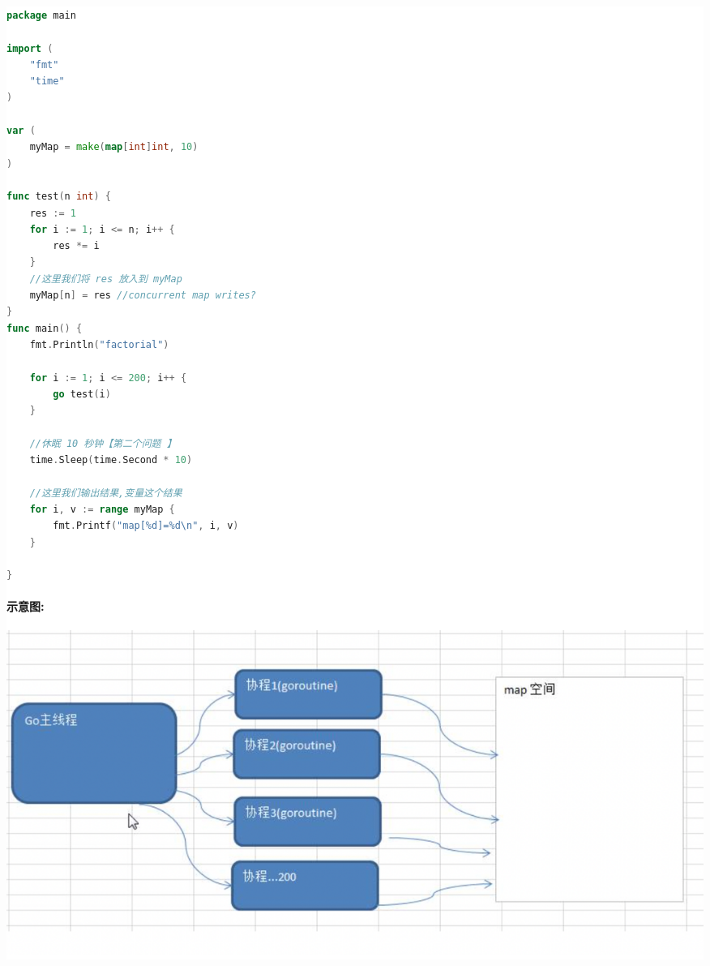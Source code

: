 ```go
package main

import (
	"fmt"
	"time"
)

var (
	myMap = make(map[int]int, 10)
)

func test(n int) {
	res := 1
	for i := 1; i <= n; i++ {
		res *= i
	}
	//这里我们将 res 放入到 myMap
	myMap[n] = res //concurrent map writes?
}
func main() {
	fmt.Println("factorial")

	for i := 1; i <= 200; i++ {
		go test(i)
	}

	//休眠 10 秒钟【第二个问题 】
	time.Sleep(time.Second * 10)

	//这里我们输出结果,变量这个结果
	for i, v := range myMap {
		fmt.Printf("map[%d]=%d\n", i, v)
	}

}

```

#### 示意图:

![image-20230302183755771](images/image-20230302183755771.png)
